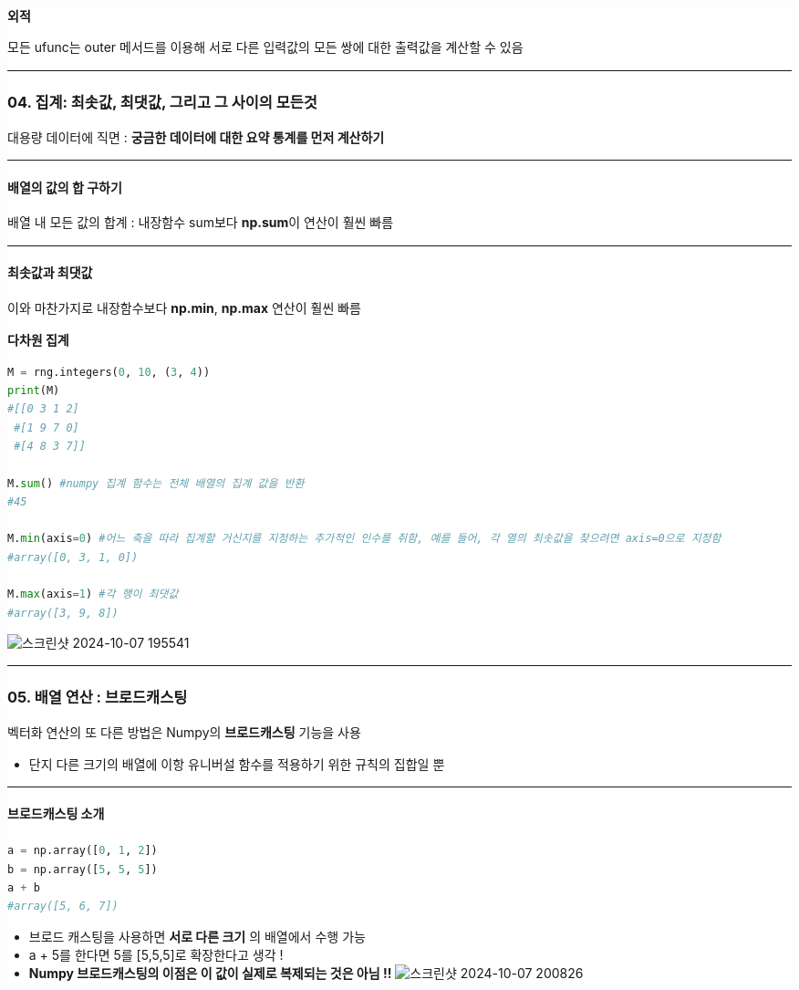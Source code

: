 **외적**

모든 ufunc는 outer 메서드를 이용해 서로 다른 입력값의 모든 쌍에 대한 출력값을 계산할 수 있음

----
### 04. 집계: 최솟값, 최댓값, 그리고 그 사이의 모든것

대용량 데이터에 직면 : **궁금한 데이터에 대한 요약 통계를 먼저 계산하기**

----
#### 배열의 값의 합 구하기

배열 내 모든 값의 합계 : 내장함수 sum보다 **np.sum**이 연산이 훨씬 빠름

----
#### 최솟값과 최댓값

이와 마찬가지로 내장함수보다 **np.min**, **np.max** 연산이 훨씬 빠름

**다차원 집계**
```python
M = rng.integers(0, 10, (3, 4))
print(M)
#[[0 3 1 2]
 #[1 9 7 0]
 #[4 8 3 7]]

M.sum() #numpy 집계 함수는 전체 배열의 집계 값을 반환
#45

M.min(axis=0) #어느 축을 따라 집계할 거신지를 지정하는 추가적인 인수를 취함, 예를 들어, 각 열의 최솟값을 찾으려면 axis=0으로 지정함
#array([0, 3, 1, 0])

M.max(axis=1) #각 행이 최댓값
#array([3, 9, 8])
```
![스크린샷 2024-10-07 195541](https://github.com/user-attachments/assets/3cf3ff7f-35db-4f73-88e4-1e1568472630)

----
### 05. 배열 연산 : 브로드캐스팅

벡터화 연산의 또 다른 방법은 Numpy의 **브로드캐스팅** 기능을 사용
+ 단지 다른 크기의 배열에 이항 유니버설 함수를 적용하기 위한 규칙의 집합일 뿐

----
#### 브로드캐스팅 소개
```python
a = np.array([0, 1, 2])
b = np.array([5, 5, 5])
a + b
#array([5, 6, 7])
```
+ 브로드 캐스팅을 사용하면 **서로 다른 크기** 의 배열에서 수행 가능
+ a + 5를 한다면 5를 [5,5,5]로 확장한다고 생각 !
+ **Numpy 브로드캐스팅의 이점은 이 값이 실제로 복제되는 것은 아님 !!**
![스크린샷 2024-10-07 200826](https://github.com/user-attachments/assets/64599890-0c65-477a-b833-0130006954a2)
